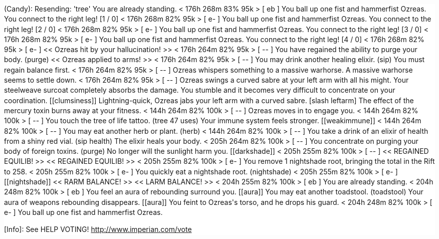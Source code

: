 
(Candy): Resending: 'tree'
You are already standing.
< 176h 268m 83% 95k > [ eb  ] 
You ball up one fist and hammerfist Ozreas.
You connect to the right leg! [1 / 0]
< 176h 268m 82% 95k > [ e-  ] 
You ball up one fist and hammerfist Ozreas.
You connect to the right leg! [2 / 0]
< 176h 268m 82% 95k > [ e-  ] 
You ball up one fist and hammerfist Ozreas.
You connect to the right leg! [3 / 0]
< 176h 268m 82% 95k > [ e-  ] 
You ball up one fist and hammerfist Ozreas.
You connect to the right leg! [4 / 0]
< 176h 268m 82% 95k > [ e-  ] 
<< Ozreas hit by your hallucination! >>
< 176h 264m 82% 95k > [ --  ] 
You have regained the ability to purge your body. (purge)
<< Ozreas applied to arms! >>
< 176h 264m 82% 95k > [ --  ] 
You may drink another healing elixir. (sip)
You must regain balance first.
< 176h 264m 82% 95k > [ --  ] 
Ozreas whispers something to a massive warhorse.
A massive warhorse seems to settle down.
< 176h 264m 82% 95k > [ --  ] 
Ozreas swings a curved sabre at your left arm with all his might.
Your steelweave surcoat completely absorbs the damage.
You stumble and it becomes very difficult to concentrate on your coordination. [[clumsiness]]
Lightning-quick, Ozreas jabs your left arm with a curved sabre. [slash leftarm]
The effect of the mercury toxin burns away at your fitness.
< 144h 264m 82% 100k > [ --  ] 
Ozreas moves in to engage you.
< 144h 264m 82% 100k > [ --  ] 
You touch the tree of life tattoo. (tree 47 uses)
Your immune system feels stronger. [[weakimmune]]
< 144h 264m 82% 100k > [ --  ] 
You may eat another herb or plant. (herb)
< 144h 264m 82% 100k > [ --  ] 
You take a drink of an elixir of health from a shiny red vial. (sip health)
The elixir heals your body.
< 205h 264m 82% 100k > [ --  ] 
You concentrate on purging your body of foreign toxins. (purge)
No longer will the sunlight harm you. [[darkshade]]
< 205h 255m 82% 100k > [ --  ] 
<< REGAINED EQUILIB! >>
<< REGAINED EQUILIB! >>
< 205h 255m 82% 100k > [ e-  ] 
You remove 1 nightshade root, bringing the total in the Rift to 258.
< 205h 255m 82% 100k > [ e-  ] 
You quickly eat a nightshade root. (nightshade)
< 205h 255m 82% 100k > [ e-  ]  [[nightshade]]
<< RARM BALANCE! >>
<< LARM BALANCE! >>
< 204h 255m 82% 100k > [ eb  ] 
You are already standing.
< 204h 248m 82% 100k > [ eb  ] 
You feel an aura of rebounding surround you. [[aura]]
You may eat another toadstool. (toadstool)
Your aura of weapons rebounding disappears. [[aura]]
You feint to Ozreas's torso, and he drops his guard.
< 204h 248m 82% 100k > [ e-  ] 
You ball up one fist and hammerfist Ozreas.

[Info]: See HELP VOTING! http://www.imperian.com/vote